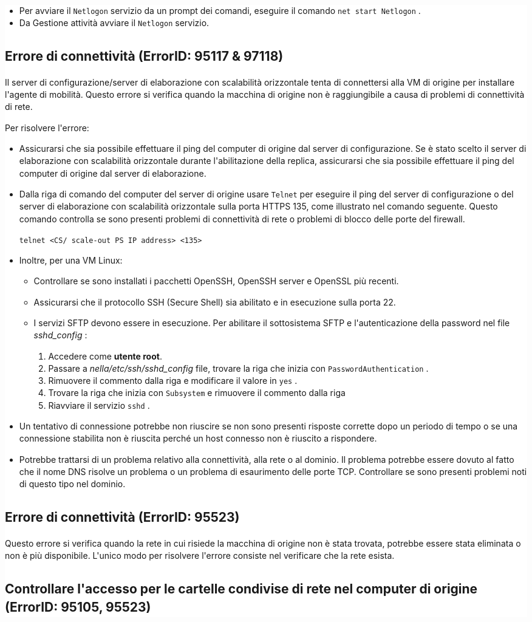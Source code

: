 * Per avviare il `Netlogon` servizio da un prompt dei comandi, eseguire il comando `net start Netlogon` .
* Da Gestione attività avviare il `Netlogon` servizio.

## <a name="connectivity-failure-errorid-95117--97118"></a>Errore di connettività (ErrorID: 95117 & 97118)

Il server di configurazione/server di elaborazione con scalabilità orizzontale tenta di connettersi alla VM di origine per installare l'agente di mobilità. Questo errore si verifica quando la macchina di origine non è raggiungibile a causa di problemi di connettività di rete.

Per risolvere l'errore:

* Assicurarsi che sia possibile effettuare il ping del computer di origine dal server di configurazione. Se è stato scelto il server di elaborazione con scalabilità orizzontale durante l'abilitazione della replica, assicurarsi che sia possibile effettuare il ping del computer di origine dal server di elaborazione.

* Dalla riga di comando del computer del server di origine usare `Telnet` per eseguire il ping del server di configurazione o del server di elaborazione con scalabilità orizzontale sulla porta HTTPS 135, come illustrato nel comando seguente. Questo comando controlla se sono presenti problemi di connettività di rete o problemi di blocco delle porte del firewall.

  `telnet <CS/ scale-out PS IP address> <135>`

* Inoltre, per una VM Linux:
  * Controllare se sono installati i pacchetti OpenSSH, OpenSSH server e OpenSSL più recenti.
  * Assicurarsi che il protocollo SSH (Secure Shell) sia abilitato e in esecuzione sulla porta 22.
  * I servizi SFTP devono essere in esecuzione. Per abilitare il sottosistema SFTP e l'autenticazione della password nel file _sshd_config_ :

    1. Accedere come **utente root**.
    1. Passare a _nella/etc/ssh/sshd_config_ file, trovare la riga che inizia con `PasswordAuthentication` .
    1. Rimuovere il commento dalla riga e modificare il valore in `yes` .
    1. Trovare la riga che inizia con `Subsystem` e rimuovere il commento dalla riga
    1. Riavviare il servizio `sshd` .

* Un tentativo di connessione potrebbe non riuscire se non sono presenti risposte corrette dopo un periodo di tempo o se una connessione stabilita non è riuscita perché un host connesso non è riuscito a rispondere.
* Potrebbe trattarsi di un problema relativo alla connettività, alla rete o al dominio. Il problema potrebbe essere dovuto al fatto che il nome DNS risolve un problema o un problema di esaurimento delle porte TCP. Controllare se sono presenti problemi noti di questo tipo nel dominio.

## <a name="connectivity-failure-errorid-95523"></a>Errore di connettività (ErrorID: 95523)

Questo errore si verifica quando la rete in cui risiede la macchina di origine non è stata trovata, potrebbe essere stata eliminata o non è più disponibile. L'unico modo per risolvere l'errore consiste nel verificare che la rete esista.

## <a name="check-access-for-network-shared-folders-on-source-machine-errorid-9510595523"></a>Controllare l'accesso per le cartelle condivise di rete nel computer di origine (ErrorID: 95105, 95523)
